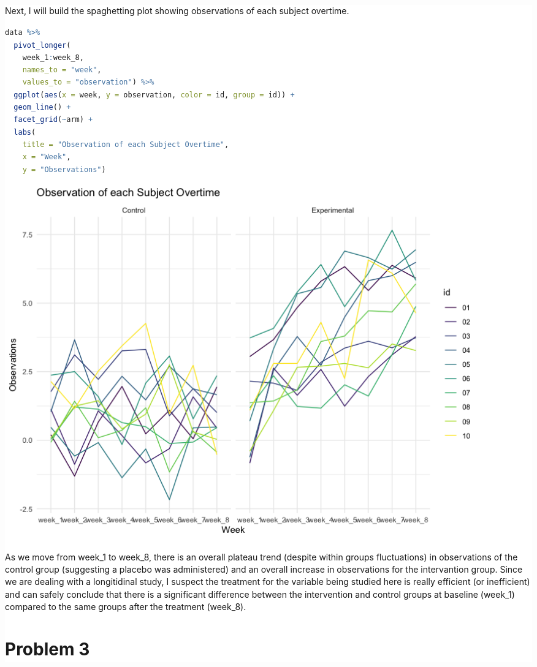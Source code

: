 Next, I will build the spaghetting plot showing observations of each
subject overtime.

``` r
data %>%
  pivot_longer(
    week_1:week_8,
    names_to = "week",
    values_to = "observation") %>% 
  ggplot(aes(x = week, y = observation, color = id, group = id)) +
  geom_line() +
  facet_grid(~arm) +
  labs(
    title = "Observation of each Subject Overtime",
    x = "Week",
    y = "Observations")
```

<img src="p8105_hw5_cm3928_files/figure-gfm/unnamed-chunk-5-1.png" width="90%" />

As we move from week\_1 to week\_8, there is an overall plateau trend
(despite within groups fluctuations) in observations of the control
group (suggesting a placebo was administered) and an overall increase in
observations for the intervantion group. Since we are dealing with a
longitidinal study, I suspect the treatment for the variable being
studied here is really efficient (or inefficient) and can safely
conclude that there is a significant difference between the intervention
and control groups at baseline (week\_1) compared to the same groups
after the treatment (week\_8).

# Problem 3
